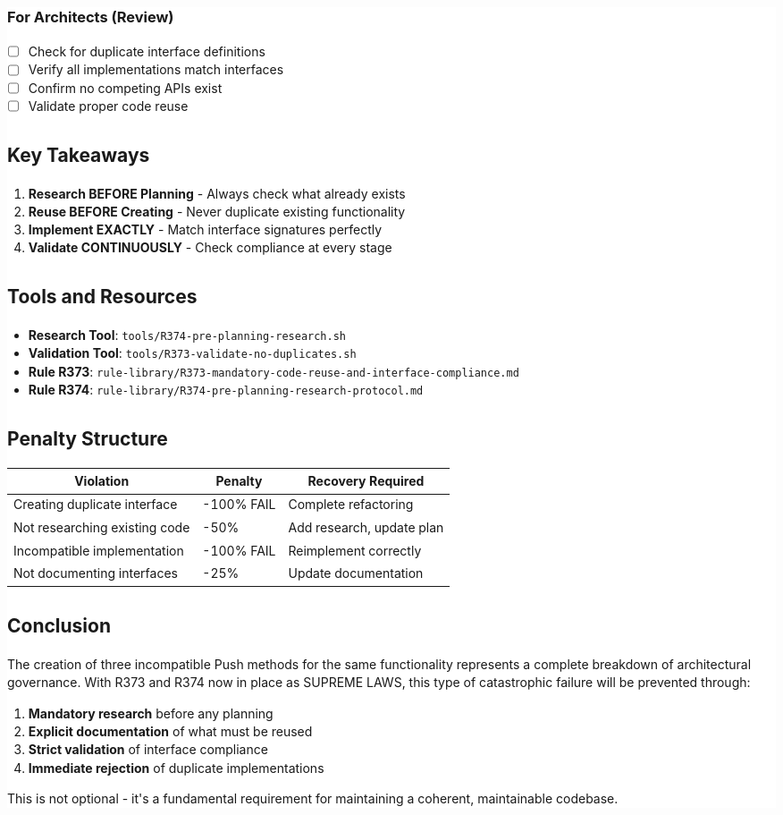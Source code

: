 ### For Architects (Review)
- [ ] Check for duplicate interface definitions
- [ ] Verify all implementations match interfaces
- [ ] Confirm no competing APIs exist
- [ ] Validate proper code reuse

## Key Takeaways

1. **Research BEFORE Planning** - Always check what already exists
2. **Reuse BEFORE Creating** - Never duplicate existing functionality
3. **Implement EXACTLY** - Match interface signatures perfectly
4. **Validate CONTINUOUSLY** - Check compliance at every stage

## Tools and Resources

- **Research Tool**: `tools/R374-pre-planning-research.sh`
- **Validation Tool**: `tools/R373-validate-no-duplicates.sh`
- **Rule R373**: `rule-library/R373-mandatory-code-reuse-and-interface-compliance.md`
- **Rule R374**: `rule-library/R374-pre-planning-research-protocol.md`

## Penalty Structure

| Violation | Penalty | Recovery Required |
|-----------|---------|-------------------|
| Creating duplicate interface | -100% FAIL | Complete refactoring |
| Not researching existing code | -50% | Add research, update plan |
| Incompatible implementation | -100% FAIL | Reimplement correctly |
| Not documenting interfaces | -25% | Update documentation |

## Conclusion

The creation of three incompatible Push methods for the same functionality represents a complete breakdown of architectural governance. With R373 and R374 now in place as SUPREME LAWS, this type of catastrophic failure will be prevented through:

1. **Mandatory research** before any planning
2. **Explicit documentation** of what must be reused
3. **Strict validation** of interface compliance
4. **Immediate rejection** of duplicate implementations

This is not optional - it's a fundamental requirement for maintaining a coherent, maintainable codebase.